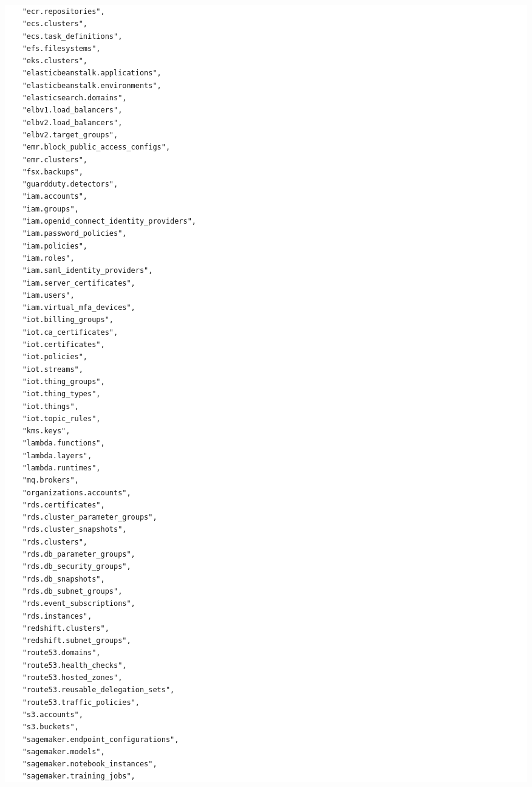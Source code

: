 ```
    "ecr.repositories",
    "ecs.clusters",
    "ecs.task_definitions",
    "efs.filesystems",
    "eks.clusters",
    "elasticbeanstalk.applications",
    "elasticbeanstalk.environments",
    "elasticsearch.domains",
    "elbv1.load_balancers",
    "elbv2.load_balancers",
    "elbv2.target_groups",
    "emr.block_public_access_configs",
    "emr.clusters",
    "fsx.backups",
    "guardduty.detectors",
    "iam.accounts",
    "iam.groups",
    "iam.openid_connect_identity_providers",
    "iam.password_policies",
    "iam.policies",
    "iam.roles",
    "iam.saml_identity_providers",
    "iam.server_certificates",
    "iam.users",
    "iam.virtual_mfa_devices",
    "iot.billing_groups",
    "iot.ca_certificates",
    "iot.certificates",
    "iot.policies",
    "iot.streams",
    "iot.thing_groups",
    "iot.thing_types",
    "iot.things",
    "iot.topic_rules",
    "kms.keys",
    "lambda.functions",
    "lambda.layers",
    "lambda.runtimes",
    "mq.brokers",
    "organizations.accounts",
    "rds.certificates",
    "rds.cluster_parameter_groups",
    "rds.cluster_snapshots",
    "rds.clusters",
    "rds.db_parameter_groups",
    "rds.db_security_groups",
    "rds.db_snapshots",
    "rds.db_subnet_groups",
    "rds.event_subscriptions",
    "rds.instances",
    "redshift.clusters",
    "redshift.subnet_groups",
    "route53.domains",
    "route53.health_checks",
    "route53.hosted_zones",
    "route53.reusable_delegation_sets",
    "route53.traffic_policies",
    "s3.accounts",
    "s3.buckets",
    "sagemaker.endpoint_configurations",
    "sagemaker.models",
    "sagemaker.notebook_instances",
    "sagemaker.training_jobs",
```
